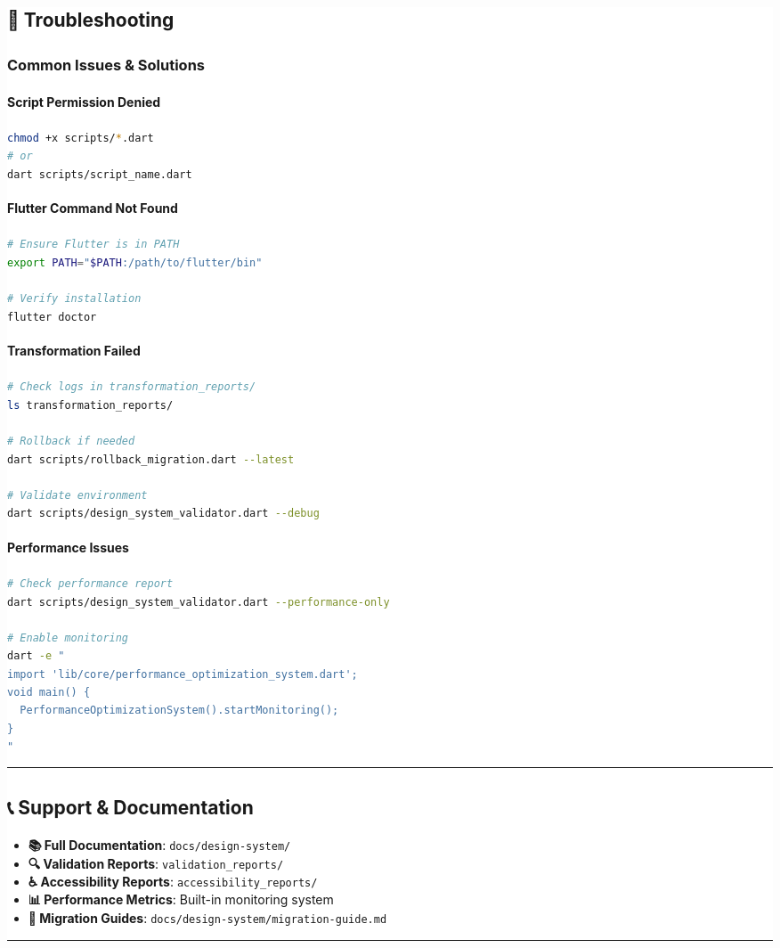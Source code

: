 
## 🔧 **Troubleshooting**

### **Common Issues & Solutions**

#### **Script Permission Denied**
```bash
chmod +x scripts/*.dart
# or
dart scripts/script_name.dart
```

#### **Flutter Command Not Found**
```bash
# Ensure Flutter is in PATH
export PATH="$PATH:/path/to/flutter/bin"

# Verify installation
flutter doctor
```

#### **Transformation Failed**
```bash
# Check logs in transformation_reports/
ls transformation_reports/

# Rollback if needed  
dart scripts/rollback_migration.dart --latest

# Validate environment
dart scripts/design_system_validator.dart --debug
```

#### **Performance Issues**
```bash
# Check performance report
dart scripts/design_system_validator.dart --performance-only

# Enable monitoring
dart -e "
import 'lib/core/performance_optimization_system.dart';
void main() {
  PerformanceOptimizationSystem().startMonitoring();
}
"
```

---

## 📞 **Support & Documentation**

- **📚 Full Documentation**: `docs/design-system/`
- **🔍 Validation Reports**: `validation_reports/`  
- **♿ Accessibility Reports**: `accessibility_reports/`
- **📊 Performance Metrics**: Built-in monitoring system
- **🔄 Migration Guides**: `docs/design-system/migration-guide.md`

---